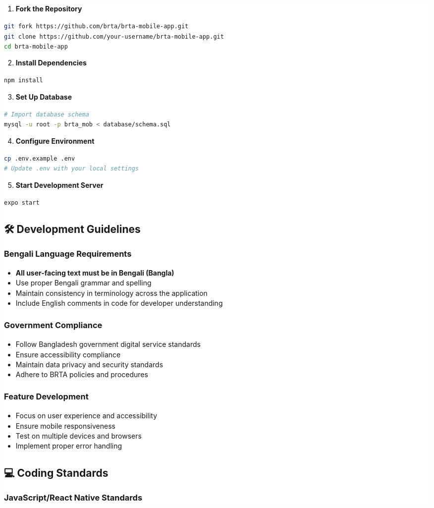 1. **Fork the Repository**
```bash
git fork https://github.com/brta/brta-mobile-app.git
git clone https://github.com/your-username/brta-mobile-app.git
cd brta-mobile-app
```

2. **Install Dependencies**
```bash
npm install
```

3. **Set Up Database**
```bash
# Import database schema
mysql -u root -p brta_mob < database/schema.sql
```

4. **Configure Environment**
```bash
cp .env.example .env
# Update .env with your local settings
```

5. **Start Development Server**
```bash
expo start
```

## 🛠️ Development Guidelines

### Bengali Language Requirements
- **All user-facing text must be in Bengali (Bangla)**
- Use proper Bengali grammar and spelling
- Maintain consistency in terminology across the application
- Include English comments in code for developer understanding

### Government Compliance
- Follow Bangladesh government digital service standards
- Ensure accessibility compliance
- Maintain data privacy and security standards
- Adhere to BRTA policies and procedures

### Feature Development
- Focus on user experience and accessibility
- Ensure mobile responsiveness
- Test on multiple devices and browsers
- Implement proper error handling

## 💻 Coding Standards

### JavaScript/React Native Standards
